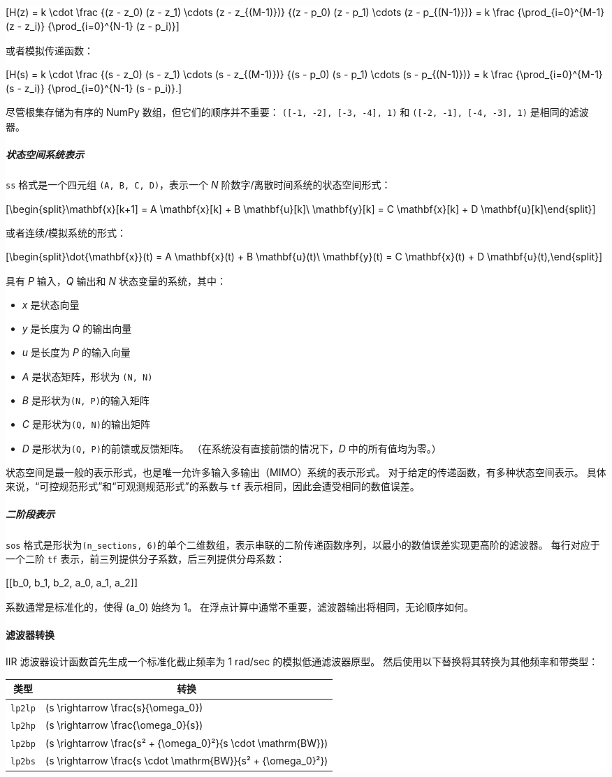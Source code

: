 \[H(z) = k \cdot \frac {(z - z_0) (z - z_1) \cdots (z - z_{(M-1)})} {(z - p_0) (z - p_1) \cdots (z - p_{(N-1)})} = k \frac {\prod_{i=0}^{M-1} (z - z_i)} {\prod_{i=0}^{N-1} (z - p_i)}\]

或者模拟传递函数：

\[H(s) = k \cdot \frac {(s - z_0) (s - z_1) \cdots (s - z_{(M-1)})} {(s - p_0) (s - p_1) \cdots (s - p_{(N-1)})} = k \frac {\prod_{i=0}^{M-1} (s - z_i)} {\prod_{i=0}^{N-1} (s - p_i)}.\]

尽管根集存储为有序的 NumPy 数组，但它们的顺序并不重要： `([-1, -2], [-3, -4], 1)` 和 `([-2, -1], [-4, -3], 1)` 是相同的滤波器。

##### 状态空间系统表示

`ss` 格式是一个四元组 `(A, B, C, D)`，表示一个 *N* 阶数字/离散时间系统的状态空间形式：

\[\begin{split}\mathbf{x}[k+1] = A \mathbf{x}[k] + B \mathbf{u}[k]\\ \mathbf{y}[k] = C \mathbf{x}[k] + D \mathbf{u}[k]\end{split}\]

或者连续/模拟系统的形式：

\[\begin{split}\dot{\mathbf{x}}(t) = A \mathbf{x}(t) + B \mathbf{u}(t)\\ \mathbf{y}(t) = C \mathbf{x}(t) + D \mathbf{u}(t),\end{split}\]

具有 *P* 输入，*Q* 输出和 *N* 状态变量的系统，其中：

+   *x* 是状态向量

+   *y* 是长度为 *Q* 的输出向量

+   *u* 是长度为 *P* 的输入向量

+   *A* 是状态矩阵，形状为 `(N, N)`

+   *B* 是形状为`(N, P)`的输入矩阵

+   *C* 是形状为`(Q, N)`的输出矩阵

+   *D* 是形状为`(Q, P)`的前馈或反馈矩阵。 （在系统没有直接前馈的情况下，*D* 中的所有值均为零。）

状态空间是最一般的表示形式，也是唯一允许多输入多输出（MIMO）系统的表示形式。 对于给定的传递函数，有多种状态空间表示。 具体来说，“可控规范形式”和“可观测规范形式”的系数与 `tf` 表示相同，因此会遭受相同的数值误差。

##### 二阶段表示

`sos` 格式是形状为`(n_sections, 6)`的单个二维数组，表示串联的二阶传递函数序列，以最小的数值误差实现更高阶的滤波器。 每行对应于一个二阶 `tf` 表示，前三列提供分子系数，后三列提供分母系数：

\[[b_0, b_1, b_2, a_0, a_1, a_2]\]

系数通常是标准化的，使得 \(a_0\) 始终为 1。 在浮点计算中通常不重要，滤波器输出将相同，无论顺序如何。

#### 滤波器转换

IIR 滤波器设计函数首先生成一个标准化截止频率为 1 rad/sec 的模拟低通滤波器原型。 然后使用以下替换将其转换为其他频率和带类型：

| 类型 | 转换 |
| --- | --- |
| `lp2lp` | \(s \rightarrow \frac{s}{\omega_0}\) |
| `lp2hp` | \(s \rightarrow \frac{\omega_0}{s}\) |
| `lp2bp` | \(s \rightarrow \frac{s² + {\omega_0}²}{s \cdot \mathrm{BW}}\) |
| `lp2bs` | \(s \rightarrow \frac{s \cdot \mathrm{BW}}{s² + {\omega_0}²}\) |
